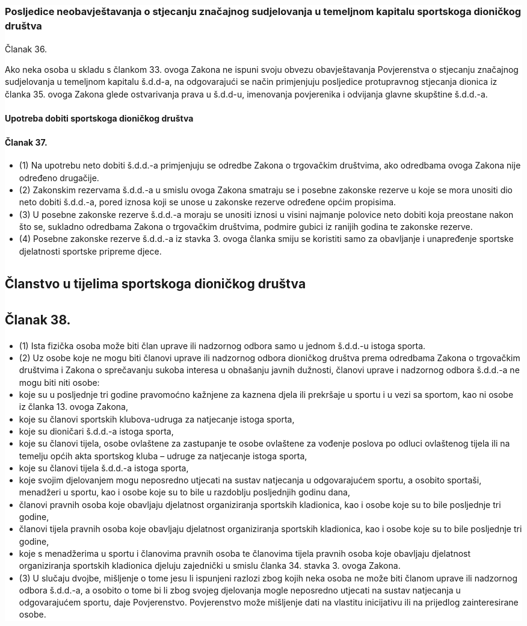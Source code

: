### **Posljedice neobavještavanja o stjecanju značajnog sudjelovanja u temeljnom kapitalu sportskoga dioničkog društva**

Članak 36.

Ako neka osoba u skladu s člankom 33. ovoga Zakona ne ispuni svoju obvezu obavještavanja Povjerenstva o stjecanju značajnog sudjelovanja u temeljnom kapitalu š.d.d-a, na odgovarajući se način primjenjuju posljedice protupravnog stjecanja dionica iz članka 35. ovoga Zakona glede ostvarivanja prava u š.d.d-u, imenovanja povjerenika i odvijanja glavne skupštine š.d.d.-a.

#### **Upotreba dobiti sportskoga dioničkog društva**

#### Članak 37.

- (1) Na upotrebu neto dobiti š.d.d.-a primjenjuju se odredbe Zakona o trgovačkim društvima, ako odredbama ovoga Zakona nije određeno drugačije.
- (2) Zakonskim rezervama š.d.d.-a u smislu ovoga Zakona smatraju se i posebne zakonske rezerve u koje se mora unositi dio neto dobiti š.d.d.-a, pored iznosa koji se unose u zakonske rezerve određene općim propisima.
- (3) U posebne zakonske rezerve š.d.d.-a moraju se unositi iznosi u visini najmanje polovice neto dobiti koja preostane nakon što se, sukladno odredbama Zakona o trgovačkim društvima, podmire gubici iz ranijih godina te zakonske rezerve.
- (4) Posebne zakonske rezerve š.d.d.-a iz stavka 3. ovoga članka smiju se koristiti samo za obavljanje i unapređenje sportske djelatnosti sportske pripreme djece.

## **Članstvo u tijelima sportskoga dioničkog društva**

## Članak 38.

- (1) Ista fizička osoba može biti član uprave ili nadzornog odbora samo u jednom š.d.d.-u istoga sporta.
- (2) Uz osobe koje ne mogu biti članovi uprave ili nadzornog odbora dioničkog društva prema odredbama Zakona o trgovačkim društvima i Zakona o sprečavanju sukoba interesa u obnašanju javnih dužnosti, članovi uprave i nadzornog odbora š.d.d.-a ne mogu biti niti osobe:
- koje su u posljednje tri godine pravomoćno kažnjene za kaznena djela ili prekršaje u sportu i u vezi sa sportom, kao ni osobe iz članka 13. ovoga Zakona,
- koje su članovi sportskih klubova-udruga za natjecanje istoga sporta,
- koje su dioničari š.d.d.-a istoga sporta,
- koje su članovi tijela, osobe ovlaštene za zastupanje te osobe ovlaštene za vođenje poslova po odluci ovlaštenog tijela ili na temelju općih akta sportskog kluba – udruge za natjecanje istoga sporta,
- koje su članovi tijela š.d.d.-a istoga sporta,
- koje svojim djelovanjem mogu neposredno utjecati na sustav natjecanja u odgovarajućem sportu, a osobito sportaši, menadžeri u sportu, kao i osobe koje su to bile u razdoblju posljednjih godinu dana,
- članovi pravnih osoba koje obavljaju djelatnost organiziranja sportskih kladionica, kao i osobe koje su to bile posljednje tri godine,
- članovi tijela pravnih osoba koje obavljaju djelatnost organiziranja sportskih kladionica, kao i osobe koje su to bile posljednje tri godine,
- koje s menadžerima u sportu i članovima pravnih osoba te članovima tijela pravnih osoba koje obavljaju djelatnost organiziranja sportskih kladionica djeluju zajednički u smislu članka 34. stavka 3. ovoga Zakona.
- (3) U slučaju dvojbe, mišljenje o tome jesu li ispunjeni razlozi zbog kojih neka osoba ne može biti članom uprave ili nadzornog odbora š.d.d.-a, a osobito o tome bi li zbog svojeg djelovanja mogle neposredno utjecati na sustav natjecanja u odgovarajućem sportu, daje Povjerenstvo. Povjerenstvo može mišljenje dati na vlastitu inicijativu ili na prijedlog zainteresirane osobe.
